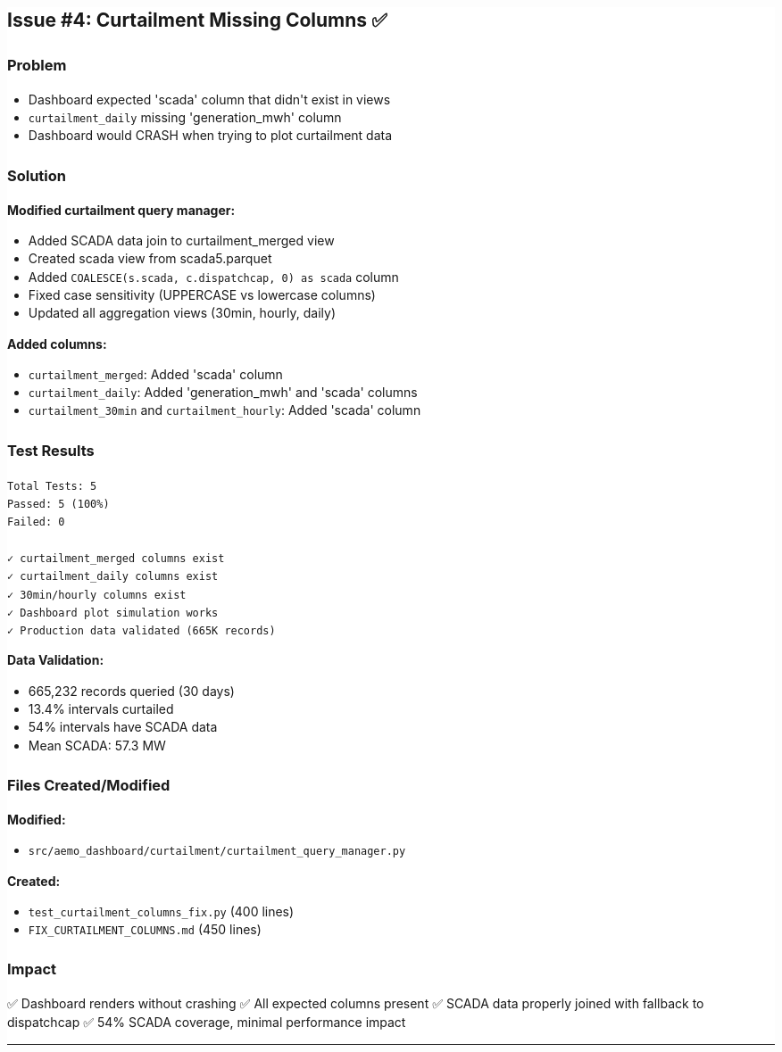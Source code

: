 
## Issue #4: Curtailment Missing Columns ✅

### Problem
- Dashboard expected 'scada' column that didn't exist in views
- `curtailment_daily` missing 'generation_mwh' column
- Dashboard would CRASH when trying to plot curtailment data

### Solution
**Modified curtailment query manager:**
- Added SCADA data join to curtailment_merged view
- Created scada view from scada5.parquet
- Added `COALESCE(s.scada, c.dispatchcap, 0) as scada` column
- Fixed case sensitivity (UPPERCASE vs lowercase columns)
- Updated all aggregation views (30min, hourly, daily)

**Added columns:**
- `curtailment_merged`: Added 'scada' column
- `curtailment_daily`: Added 'generation_mwh' and 'scada' columns
- `curtailment_30min` and `curtailment_hourly`: Added 'scada' column

### Test Results
```
Total Tests: 5
Passed: 5 (100%)
Failed: 0

✓ curtailment_merged columns exist
✓ curtailment_daily columns exist
✓ 30min/hourly columns exist
✓ Dashboard plot simulation works
✓ Production data validated (665K records)
```

**Data Validation:**
- 665,232 records queried (30 days)
- 13.4% intervals curtailed
- 54% intervals have SCADA data
- Mean SCADA: 57.3 MW

### Files Created/Modified
**Modified:**
- `src/aemo_dashboard/curtailment/curtailment_query_manager.py`

**Created:**
- `test_curtailment_columns_fix.py` (400 lines)
- `FIX_CURTAILMENT_COLUMNS.md` (450 lines)

### Impact
✅ Dashboard renders without crashing
✅ All expected columns present
✅ SCADA data properly joined with fallback to dispatchcap
✅ 54% SCADA coverage, minimal performance impact

---